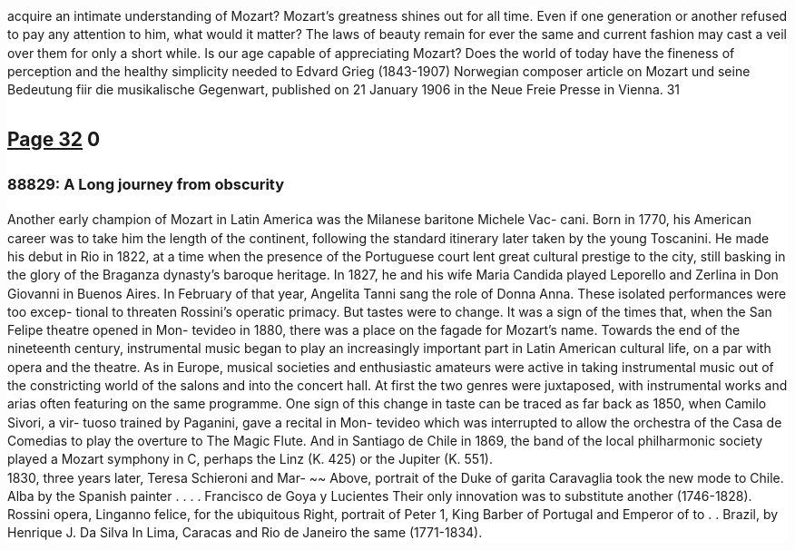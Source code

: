 acquire an intimate understanding of Mozart? 
Mozart’s greatness shines out for all time. Even if one generation 
or another refused to pay any attention to him, what would it 
matter? The laws of beauty remain for ever the same and current 
fashion may cast a veil over them for only a short while. Is our 
age capable of appreciating Mozart? Does the world of today have 
the fineness of perception and the healthy simplicity needed to 
Edvard Grieg (1843-1907) 
Norwegian composer 
article on Mozart und seine Bedeutung fiir die musikalische Gegenwart, 
published on 21 January 1906 in the Neue Freie Presse in Vienna.   31

## [Page 32](https://demo.humlab.umu.se/courier/088837engo.pdf#page=32) 0

### 88829: A Long journey from obscurity

Another early champion of Mozart in Latin 
America was the Milanese baritone Michele Vac- 
cani. Born in 1770, his American career was to 
take him the length of the continent, following 
the standard itinerary later taken by the young 
Toscanini. He made his debut in Rio in 1822, at 
a time when the presence of the Portuguese court 
lent great cultural prestige to the city, still basking 
in the glory of the Braganza dynasty’s baroque 
heritage. In 1827, he and his wife Maria Candida 
played Leporello and Zerlina in Don Giovanni 
in Buenos Aires. In February of that year, 
Angelita Tanni sang the role of Donna Anna. 
These isolated performances were too excep- 
tional to threaten Rossini’s operatic primacy. But 
tastes were to change. It was a sign of the times 
that, when the San Felipe theatre opened in Mon- 
tevideo in 1880, there was a place on the fagade 
for Mozart’s name. 
Towards the end of the nineteenth century, 
instrumental music began to play an increasingly 
important part in Latin American cultural life, 
on a par with opera and the theatre. As in 
Europe, musical societies and enthusiastic 
amateurs were active in taking instrumental 
music out of the constricting world of the salons 
and into the concert hall. At first the two genres 
were juxtaposed, with instrumental works and 
arias often featuring on the same programme. 
One sign of this change in taste can be traced 
as far back as 1850, when Camilo Sivori, a vir- 
tuoso trained by Paganini, gave a recital in Mon- 
tevideo which was interrupted to allow the 
orchestra of the Casa de Comedias to play the 
overture to The Magic Flute. And in Santiago de 
Chile in 1869, the band of the local philharmonic 
society played a Mozart symphony in C, perhaps 
the Linz (K. 425) or the Jupiter (K. 551).   
1830, three years later, Teresa Schieroni and Mar- ~~ Above, portrait of the Duke of 
garita Caravaglia took the new mode to Chile. Alba by the Spanish painter 
. . . . Francisco de Goya y Lucientes 
Their only innovation was to substitute another (1746-1828). 
Rossini opera, Linganno felice, for the ubiquitous Right, portrait of Peter 1, King 
Barber of Portugal and Emperor of 
to . . Brazil, by Henrique J. Da Silva 
In Lima, Caracas and Rio de Janeiro the same (1771-1834). 